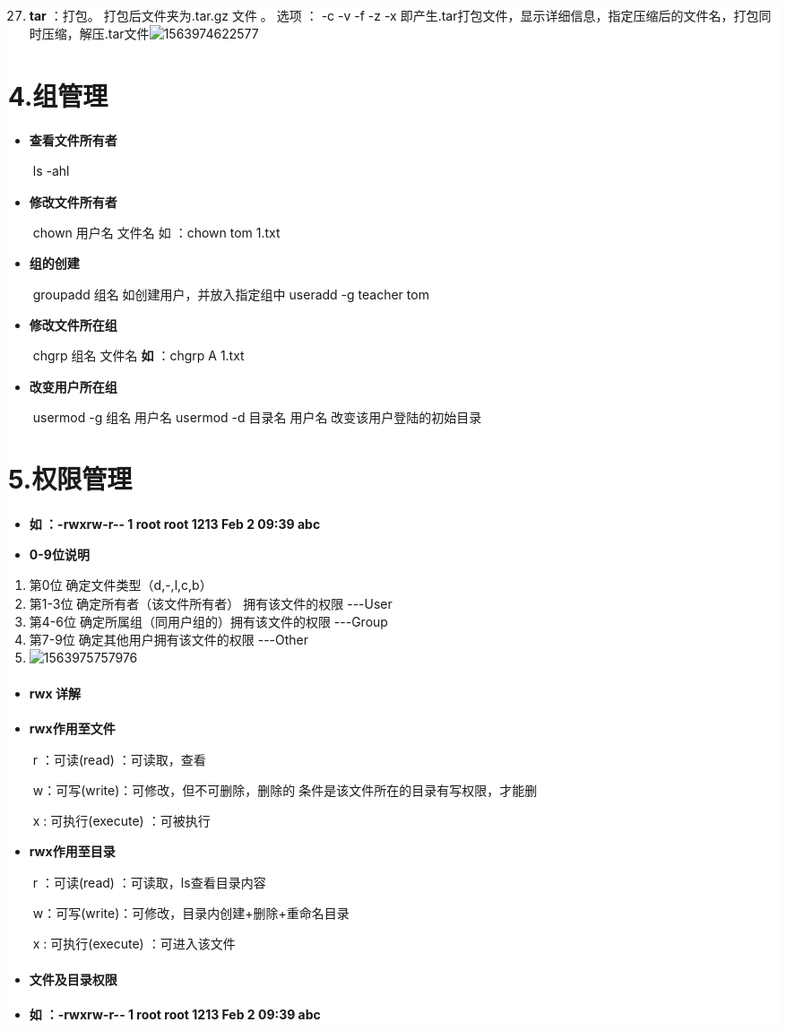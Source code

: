 27. **tar**  ：打包。   打包后文件夹为.tar.gz 文件   。  选项  ： -c  -v  -f  -z  -x    即产生.tar打包文件，显示详细信息，指定压缩后的文件名，打包同时压缩，解压.tar文件![1563974622577](C:\Users\LZP\AppData\Roaming\Typora\typora-user-images\1563974622577.png)

# 4.组管理

- **查看文件所有者**

  ​			ls -ahl   

- **修改文件所有者**

  ​			chown  用户名   文件名  			如  ：chown  tom   1.txt

- **组的创建**

  ​			groupadd 组名          如创建用户，并放入指定组中        useradd -g  teacher    tom

- **修改文件所在组**

  ​			chgrp  组名   文件名       **如** ：chgrp  A     1.txt

- **改变用户所在组**

  ​			usermod  -g 组名  用户名  			usermod  -d  目录名   用户名    改变该用户登陆的初始目录

# 5.权限管理

- **如  ：-rwxrw-r--  1  root  root  1213  Feb  2 09:39 abc**

- **0-9位说明**

1. 第0位     确定文件类型（d,-,l,c,b）
2. 第1-3位 确定所有者（该文件所有者） 拥有该文件的权限 ---User
3. 第4-6位 确定所属组（同用户组的）拥有该文件的权限  ---Group
4. 第7-9位  确定其他用户拥有该文件的权限 ---Other
5. ![1563975757976](C:\Users\LZP\AppData\Roaming\Typora\typora-user-images\1563975757976.png)

- #### **rwx 详解** 

- **rwx作用至文件**

  ​	r ：可读(read) ：可读取，查看

  ​	w：可写(write)：可修改，但不可删除，删除的 条件是该文件所在的目录有写权限，才能删

  ​	x :   可执行(execute) ：可被执行

- **rwx作用至目录**

  ​	r ：可读(read) ：可读取，ls查看目录内容

  ​	w：可写(write)：可修改，目录内创建+删除+重命名目录

  ​	x :   可执行(execute) ：可进入该文件

- #### 文件及目录权限

- **如**  **：-rwxrw-r--  1  root  root  1213  Feb  2 09:39 abc**
